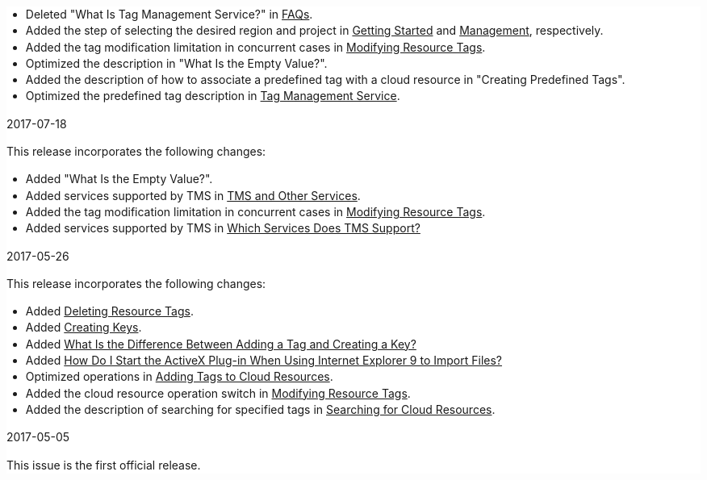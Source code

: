 <a name="ul37850824164541"></a><a name="ul37850824164541"></a><ul id="ul37850824164541"><li>Deleted "What Is Tag Management Service?" in <a href="faqs.md">FAQs</a>.</li><li>Added the step of selecting the desired region and project in <a href="getting-started.md">Getting Started</a> and <a href="management.md">Management</a>, respectively.</li><li>Added the tag modification limitation in concurrent cases in <a href="modifying-resource-tags.md">Modifying Resource Tags</a>.</li><li>Optimized the description in "What Is the Empty Value?".</li><li>Added the description of how to associate a predefined tag with a cloud resource in "Creating Predefined Tags".</li><li>Optimized the predefined tag description in <a href="tag-management-service.md">Tag Management Service</a>.</li></ul>
</td>
</tr>
<tr id="row4692218293548"><td class="cellrowborder" valign="top" width="21.990000000000002%" headers="mcps1.1.3.1.1 "><p id="p1964645993548"><a name="p1964645993548"></a><a name="p1964645993548"></a>2017-07-18</p>
</td>
<td class="cellrowborder" valign="top" width="78.01%" headers="mcps1.1.3.1.2 "><p id="p7940341134914"><a name="p7940341134914"></a><a name="p7940341134914"></a>This release incorporates the following changes:</p>
<a name="ul2397633394615"></a><a name="ul2397633394615"></a><ul id="ul2397633394615"><li>Added "What Is the Empty Value?".</li><li>Added services supported by TMS in <a href="tms-and-other-services.md">TMS and Other Services</a>.</li><li>Added the tag modification limitation in concurrent cases in <a href="modifying-resource-tags.md">Modifying Resource Tags</a>.</li><li>Added services supported by TMS in <a href="which-services-does-tms-support.md">Which Services Does TMS Support?</a></li></ul>
</td>
</tr>
<tr id="row3370052810136"><td class="cellrowborder" valign="top" width="21.990000000000002%" headers="mcps1.1.3.1.1 "><p id="p4538826110136"><a name="p4538826110136"></a><a name="p4538826110136"></a>2017-05-26</p>
</td>
<td class="cellrowborder" valign="top" width="78.01%" headers="mcps1.1.3.1.2 "><div class="p" id="p297015515495"><a name="p297015515495"></a><a name="p297015515495"></a>This release incorporates the following changes:<a name="ul908152310452"></a><a name="ul908152310452"></a><ul id="ul908152310452"><li>Added <a href="deleting-resource-tags.md">Deleting Resource Tags</a>.</li><li>Added <a href="creating-keys.md">Creating Keys</a>.</li><li>Added <a href="what-is-the-difference-between-adding-a-tag-and-creating-a-key.md">What Is the Difference Between Adding a Tag and Creating a Key?</a></li><li>Added <a href="how-do-i-start-the-activex-plug-in-when-using-internet-explorer-9-to-import-files.md">How Do I Start the ActiveX Plug-in When Using Internet Explorer 9 to Import Files?</a></li><li>Optimized operations in <a href="adding-tags-to-cloud-resources.md">Adding Tags to Cloud Resources</a>.</li><li>Added the cloud resource operation switch in <a href="modifying-resource-tags.md">Modifying Resource Tags</a>.</li><li>Added the description of searching for specified tags in <a href="searching-for-cloud-resources.md">Searching for Cloud Resources</a>.</li></ul>
</div>
</td>
</tr>
<tr id="row37025614183552"><td class="cellrowborder" valign="top" width="21.990000000000002%" headers="mcps1.1.3.1.1 "><p id="p46284751183552"><a name="p46284751183552"></a><a name="p46284751183552"></a>2017-05-05</p>
</td>
<td class="cellrowborder" valign="top" width="78.01%" headers="mcps1.1.3.1.2 "><p id="p58077316183552"><a name="p58077316183552"></a><a name="p58077316183552"></a>This issue is the first official release.</p>
</td>
</tr>
</tbody>
</table>

